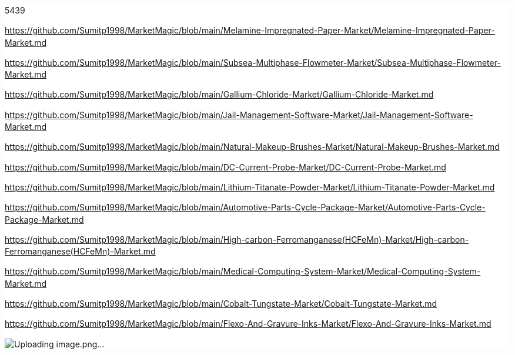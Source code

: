 5439</p><p><a href="https://github.com/Sumitp1998/MarketMagic/blob/main/Melamine-Impregnated-Paper-Market/Melamine-Impregnated-Paper-Market.md">https://github.com/Sumitp1998/MarketMagic/blob/main/Melamine-Impregnated-Paper-Market/Melamine-Impregnated-Paper-Market.md</a></p><p><a href="https://github.com/Sumitp1998/MarketMagic/blob/main/Subsea-Multiphase-Flowmeter-Market/Subsea-Multiphase-Flowmeter-Market.md">https://github.com/Sumitp1998/MarketMagic/blob/main/Subsea-Multiphase-Flowmeter-Market/Subsea-Multiphase-Flowmeter-Market.md</a></p><p><a href="https://github.com/Sumitp1998/MarketMagic/blob/main/Gallium-Chloride-Market/Gallium-Chloride-Market.md">https://github.com/Sumitp1998/MarketMagic/blob/main/Gallium-Chloride-Market/Gallium-Chloride-Market.md</a></p><p><a href="https://github.com/Sumitp1998/MarketMagic/blob/main/Jail-Management-Software-Market/Jail-Management-Software-Market.md">https://github.com/Sumitp1998/MarketMagic/blob/main/Jail-Management-Software-Market/Jail-Management-Software-Market.md</a></p><p><a href="https://github.com/Sumitp1998/MarketMagic/blob/main/Natural-Makeup-Brushes-Market/Natural-Makeup-Brushes-Market.md">https://github.com/Sumitp1998/MarketMagic/blob/main/Natural-Makeup-Brushes-Market/Natural-Makeup-Brushes-Market.md</a></p><p><a href="https://github.com/Sumitp1998/MarketMagic/blob/main/DC-Current-Probe-Market/DC-Current-Probe-Market.md">https://github.com/Sumitp1998/MarketMagic/blob/main/DC-Current-Probe-Market/DC-Current-Probe-Market.md</a></p><p><a href="https://github.com/Sumitp1998/MarketMagic/blob/main/Lithium-Titanate-Powder-Market/Lithium-Titanate-Powder-Market.md">https://github.com/Sumitp1998/MarketMagic/blob/main/Lithium-Titanate-Powder-Market/Lithium-Titanate-Powder-Market.md</a></p><p><a href="https://github.com/Sumitp1998/MarketMagic/blob/main/Automotive-Parts-Cycle-Package-Market/Automotive-Parts-Cycle-Package-Market.md">https://github.com/Sumitp1998/MarketMagic/blob/main/Automotive-Parts-Cycle-Package-Market/Automotive-Parts-Cycle-Package-Market.md</a></p><p><a href="https://github.com/Sumitp1998/MarketMagic/blob/main/High-carbon-Ferromanganese(HCFeMn)-Market/High-carbon-Ferromanganese(HCFeMn)-Market.md">https://github.com/Sumitp1998/MarketMagic/blob/main/High-carbon-Ferromanganese(HCFeMn)-Market/High-carbon-Ferromanganese(HCFeMn)-Market.md</a></p><p><a href="https://github.com/Sumitp1998/MarketMagic/blob/main/Medical-Computing-System-Market/Medical-Computing-System-Market.md">https://github.com/Sumitp1998/MarketMagic/blob/main/Medical-Computing-System-Market/Medical-Computing-System-Market.md</a></p><p><a href="https://github.com/Sumitp1998/MarketMagic/blob/main/Cobalt-Tungstate-Market/Cobalt-Tungstate-Market.md">https://github.com/Sumitp1998/MarketMagic/blob/main/Cobalt-Tungstate-Market/Cobalt-Tungstate-Market.md</a></p><p><a href="https://github.com/Sumitp1998/MarketMagic/blob/main/Flexo-And-Gravure-Inks-Market/Flexo-And-Gravure-Inks-Market.md">https://github.com/Sumitp1998/MarketMagic/blob/main/Flexo-And-Gravure-Inks-Market/Flexo-And-Gravure-Inks-Market.md</a></p>
![Uploading image.png…]()
